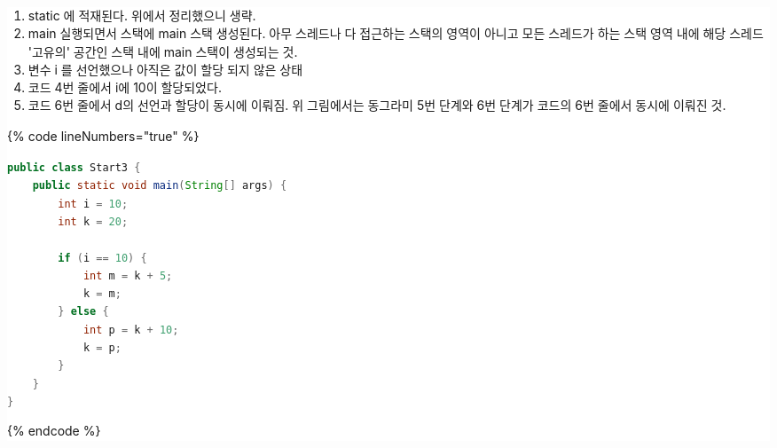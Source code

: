 1. static 에 적재된다. 위에서 정리했으니 생략.
2. main 실행되면서 스택에 main 스택 생성된다. 아무 스레드나 다 접근하는 스택의 영역이 아니고 모든 스레드가 하는 스택 영역 내에 해당 스레드 '고유의' 공간인 스택 내에 main 스택이 생성되는 것.
3. 변수 i 를 선언했으나 아직은 값이 할당 되지 않은 상태
4. 코드 4번 줄에서 i에 10이 할당되었다.&#x20;
5. 코드 6번 줄에서 d의 선언과 할당이 동시에 이뤄짐. 위 그림에서는 동그라미 5번 단계와 6번 단계가 코드의 6번 줄에서 동시에 이뤄진 것.



{% code lineNumbers="true" %}
```java
public class Start3 {
    public static void main(String[] args) {
        int i = 10;
        int k = 20;

        if (i == 10) {
            int m = k + 5;
            k = m;
        } else {
            int p = k + 10;
            k = p;
        }
    }
}
```
{% endcode %}
